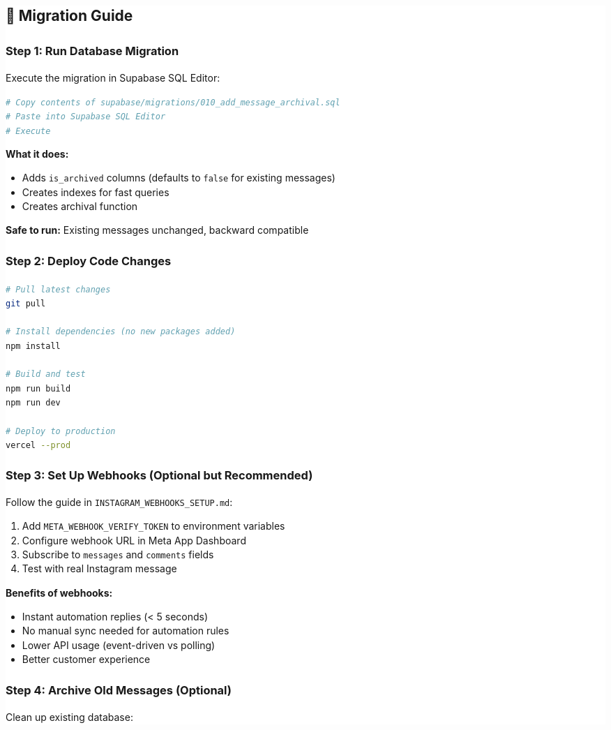 ## 🚀 Migration Guide

### Step 1: Run Database Migration

Execute the migration in Supabase SQL Editor:

```bash
# Copy contents of supabase/migrations/010_add_message_archival.sql
# Paste into Supabase SQL Editor
# Execute
```

**What it does:**
- Adds `is_archived` columns (defaults to `false` for existing messages)
- Creates indexes for fast queries
- Creates archival function

**Safe to run:** Existing messages unchanged, backward compatible

### Step 2: Deploy Code Changes

```bash
# Pull latest changes
git pull

# Install dependencies (no new packages added)
npm install

# Build and test
npm run build
npm run dev

# Deploy to production
vercel --prod
```

### Step 3: Set Up Webhooks (Optional but Recommended)

Follow the guide in `INSTAGRAM_WEBHOOKS_SETUP.md`:

1. Add `META_WEBHOOK_VERIFY_TOKEN` to environment variables
2. Configure webhook URL in Meta App Dashboard
3. Subscribe to `messages` and `comments` fields
4. Test with real Instagram message

**Benefits of webhooks:**
- Instant automation replies (< 5 seconds)
- No manual sync needed for automation rules
- Lower API usage (event-driven vs polling)
- Better customer experience

### Step 4: Archive Old Messages (Optional)

Clean up existing database:

